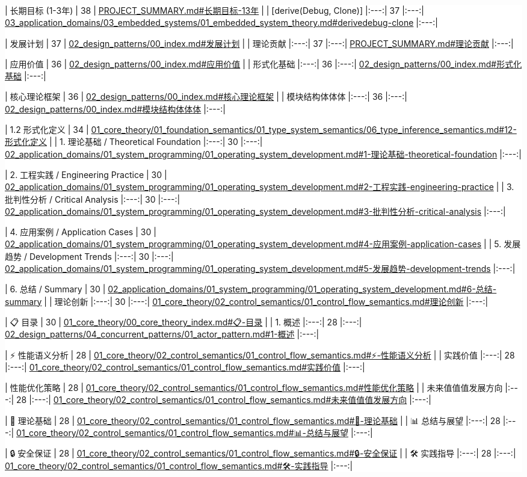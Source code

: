 | 长期目标 (1-3年) | 38 | [PROJECT_SUMMARY.md#长期目标-13年](PROJECT_SUMMARY.md#长期目标-13年) |
| [derive(Debug, Clone)] |:---:| 37 |:---:| [03_application_domains/03_embedded_systems/01_embedded_system_theory.md#derivedebug-clone](03_application_domains/03_embedded_systems/01_embedded_system_theory.md#derivedebug-clone) |:---:|

| 发展计划 | 37 | [02_design_patterns/00_index.md#发展计划](02_design_patterns/00_index.md#发展计划) |
| 理论贡献 |:---:| 37 |:---:| [PROJECT_SUMMARY.md#理论贡献](PROJECT_SUMMARY.md#理论贡献) |:---:|

| 应用价值 | 36 | [02_design_patterns/00_index.md#应用价值](02_design_patterns/00_index.md#应用价值) |
| 形式化基础 |:---:| 36 |:---:| [02_design_patterns/00_index.md#形式化基础](02_design_patterns/00_index.md#形式化基础) |:---:|

| 核心理论框架 | 36 | [02_design_patterns/00_index.md#核心理论框架](02_design_patterns/00_index.md#核心理论框架) |
| 模块结构体体体 |:---:| 36 |:---:| [02_design_patterns/00_index.md#模块结构体体体](02_design_patterns/00_index.md#模块结构体体体) |:---:|

| 1.2 形式化定义 | 34 | [01_core_theory/01_foundation_semantics/01_type_system_semantics/06_type_inference_semantics.md#12-形式化定义](01_core_theory/01_foundation_semantics/01_type_system_semantics/06_type_inference_semantics.md#12-形式化定义) |
| 1. 理论基础 / Theoretical Foundation |:---:| 30 |:---:| [02_application_domains/01_system_programming/01_operating_system_development.md#1-理论基础-theoretical-foundation](02_application_domains/01_system_programming/01_operating_system_development.md#1-理论基础-theoretical-foundation) |:---:|

| 2. 工程实践 / Engineering Practice | 30 | [02_application_domains/01_system_programming/01_operating_system_development.md#2-工程实践-engineering-practice](02_application_domains/01_system_programming/01_operating_system_development.md#2-工程实践-engineering-practice) |
| 3. 批判性分析 / Critical Analysis |:---:| 30 |:---:| [02_application_domains/01_system_programming/01_operating_system_development.md#3-批判性分析-critical-analysis](02_application_domains/01_system_programming/01_operating_system_development.md#3-批判性分析-critical-analysis) |:---:|

| 4. 应用案例 / Application Cases | 30 | [02_application_domains/01_system_programming/01_operating_system_development.md#4-应用案例-application-cases](02_application_domains/01_system_programming/01_operating_system_development.md#4-应用案例-application-cases) |
| 5. 发展趋势 / Development Trends |:---:| 30 |:---:| [02_application_domains/01_system_programming/01_operating_system_development.md#5-发展趋势-development-trends](02_application_domains/01_system_programming/01_operating_system_development.md#5-发展趋势-development-trends) |:---:|

| 6. 总结 / Summary | 30 | [02_application_domains/01_system_programming/01_operating_system_development.md#6-总结-summary](02_application_domains/01_system_programming/01_operating_system_development.md#6-总结-summary) |
| 理论创新 |:---:| 30 |:---:| [01_core_theory/02_control_semantics/01_control_flow_semantics.md#理论创新](01_core_theory/02_control_semantics/01_control_flow_semantics.md#理论创新) |:---:|

| 📋 目录 | 30 | [01_core_theory/00_core_theory_index.md#📋-目录](01_core_theory/00_core_theory_index.md#📋-目录) |
| 1. 概述 |:---:| 28 |:---:| [02_design_patterns/04_concurrent_patterns/01_actor_pattern.md#1-概述](02_design_patterns/04_concurrent_patterns/01_actor_pattern.md#1-概述) |:---:|

| ⚡ 性能语义分析 | 28 | [01_core_theory/02_control_semantics/01_control_flow_semantics.md#⚡-性能语义分析](01_core_theory/02_control_semantics/01_control_flow_semantics.md#⚡-性能语义分析) |
| 实践价值 |:---:| 28 |:---:| [01_core_theory/02_control_semantics/01_control_flow_semantics.md#实践价值](01_core_theory/02_control_semantics/01_control_flow_semantics.md#实践价值) |:---:|

| 性能优化策略 | 28 | [01_core_theory/02_control_semantics/01_control_flow_semantics.md#性能优化策略](01_core_theory/02_control_semantics/01_control_flow_semantics.md#性能优化策略) |
| 未来值值值发展方向 |:---:| 28 |:---:| [01_core_theory/02_control_semantics/01_control_flow_semantics.md#未来值值值发展方向](01_core_theory/02_control_semantics/01_control_flow_semantics.md#未来值值值发展方向) |:---:|

| 🎯 理论基础 | 28 | [01_core_theory/02_control_semantics/01_control_flow_semantics.md#🎯-理论基础](01_core_theory/02_control_semantics/01_control_flow_semantics.md#🎯-理论基础) |
| 📊 总结与展望 |:---:| 28 |:---:| [01_core_theory/02_control_semantics/01_control_flow_semantics.md#📊-总结与展望](01_core_theory/02_control_semantics/01_control_flow_semantics.md#📊-总结与展望) |:---:|

| 🔒 安全保证 | 28 | [01_core_theory/02_control_semantics/01_control_flow_semantics.md#🔒-安全保证](01_core_theory/02_control_semantics/01_control_flow_semantics.md#🔒-安全保证) |
| 🛠️ 实践指导 |:---:| 28 |:---:| [01_core_theory/02_control_semantics/01_control_flow_semantics.md#🛠️-实践指导](01_core_theory/02_control_semantics/01_control_flow_semantics.md#🛠️-实践指导) |:---:|
